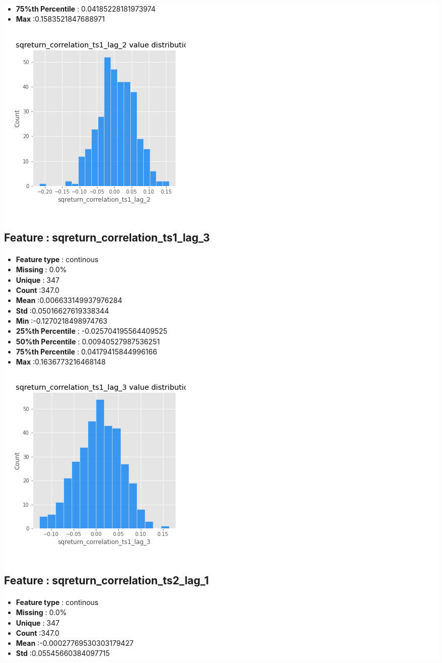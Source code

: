 - **75%th Percentile** : 0.04185228181973974
- **Max** :0.1583521847688971

![](sqreturn_correlation_ts1_lag_2.png)
## Feature : sqreturn_correlation_ts1_lag_3
- **Feature type** : continous
- **Missing** : 0.0%
- **Unique** : 347
- **Count** :347.0
- **Mean** :0.006633149937976284
- **Std** :0.05016627619338344
- **Min** :-0.1270218498974763
- **25%th Percentile** : -0.025704195564409525
- **50%th Percentile** : 0.00940527987536251
- **75%th Percentile** : 0.04179415844996166
- **Max** :0.1636773216468148

![](sqreturn_correlation_ts1_lag_3.png)
## Feature : sqreturn_correlation_ts2_lag_1
- **Feature type** : continous
- **Missing** : 0.0%
- **Unique** : 347
- **Count** :347.0
- **Mean** :-0.00027769530303179427
- **Std** :0.05545660384097715